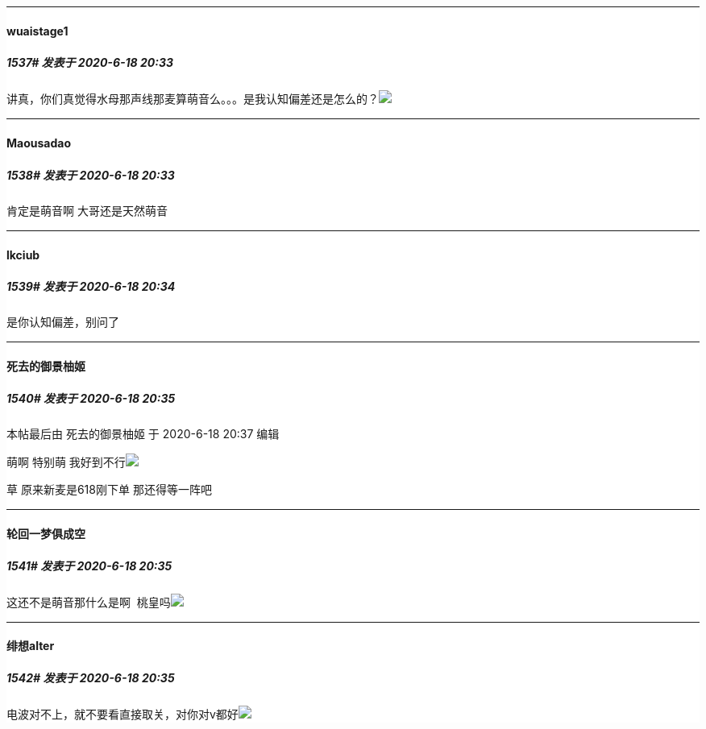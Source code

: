 
-----

####  wuaistage1  
##### 1537#       发表于 2020-6-18 20:33


讲真，你们真觉得水母那声线那麦算萌音么。。。是我认知偏差还是怎么的？<img src="https://static.saraba1st.com/image/smiley/face2017/068.png" referrerpolicy="no-referrer">


-----

####  Maousadao  
##### 1538#       发表于 2020-6-18 20:33


肯定是萌音啊 大哥还是天然萌音


-----

####  lkciub  
##### 1539#       发表于 2020-6-18 20:34


是你认知偏差，别问了


-----

####  死去的御景柚姬  
##### 1540#       发表于 2020-6-18 20:35


 本帖最后由 死去的御景柚姬 于 2020-6-18 20:37 编辑 

萌啊 特别萌 我好到不行<img src="https://static.saraba1st.com/image/smiley/face2017/075.png" referrerpolicy="no-referrer">

草 原来新麦是618刚下单 那还得等一阵吧


-----

####  轮回一梦俱成空  
##### 1541#       发表于 2020-6-18 20:35


这还不是萌音那什么是啊  桃皇吗<img src="https://static.saraba1st.com/image/smiley/face2017/067.png" referrerpolicy="no-referrer">


-----

####  绯想alter  
##### 1542#       发表于 2020-6-18 20:35


电波对不上，就不要看直接取关，对你对v都好<img src="https://static.saraba1st.com/image/smiley/face2017/037.png" referrerpolicy="no-referrer">
